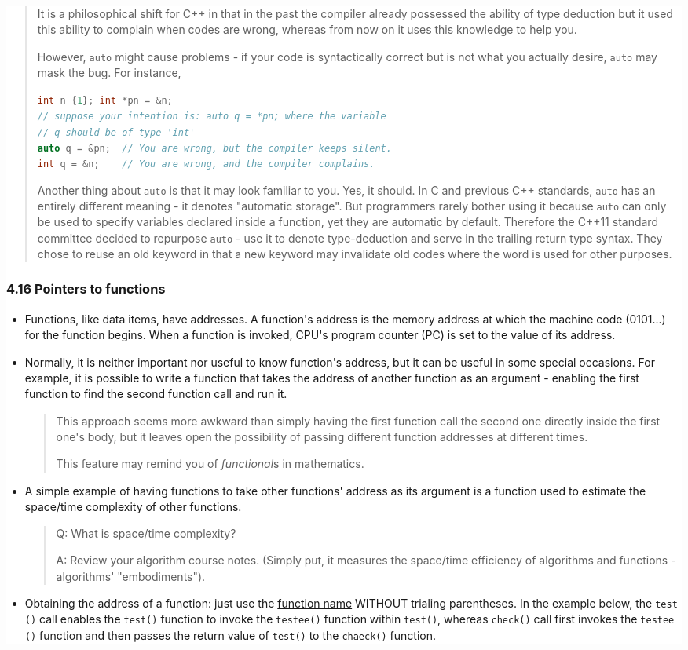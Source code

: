 >
> It is a philosophical shift for C++ in that in the past the compiler already possessed the ability of type deduction but it used this ability to complain when codes are wrong, whereas from now on it uses this knowledge to help you.
>
> However, `auto` might cause problems - if your code is syntactically correct but is not what you actually desire, `auto` may mask the bug. For instance,
>
> ```C++
> int n {1}; int *pn = &n;
> // suppose your intention is: auto q = *pn; where the variable
> // q should be of type 'int'
> auto q = &pn;  // You are wrong, but the compiler keeps silent.
> int q = &n;    // You are wrong, and the compiler complains.
> ```
>
> Another thing about `auto` is that it may look familiar to you. Yes, it should. In C and previous C++ standards, `auto` has an entirely different meaning - it denotes "automatic storage". But programmers rarely bother using it because `auto` can only be used to specify variables declared inside a function, yet they are automatic by default. Therefore the C++11 standard committee decided to repurpose `auto` - use it to denote type-deduction and serve in the trailing return type syntax. They chose to reuse an old keyword in that a new keyword may invalidate old codes where the word is used for other purposes.

### 4.16 Pointers to functions

- Functions, like data items, have addresses. A function's address is the memory address at which the machine code (0101...) for the function begins. When a function is invoked, CPU's program counter (PC) is set to the value of its address.

- Normally, it is neither important nor useful to know function's address, but it can be useful in some special occasions. For example, it is possible to write a function that takes the address of another function as an argument - enabling the first function to find the second function call and run it.

  > This approach seems more awkward than simply having the first function call the second one directly inside the first one's body, but it leaves open the possibility of passing different function addresses at different times.
  >
  > This feature may remind you of *functional*s in mathematics.

- A simple example of having functions to take other functions' address as its argument is a function used to estimate the space/time complexity of other functions.

  > Q: What is space/time complexity?
  >
  > A: Review your algorithm course notes. (Simply put, it measures the space/time efficiency of algorithms and functions - algorithms' "embodiments").

- Obtaining the address of a function: just use the <u>function name</u> WITHOUT trialing parentheses. In the example below, the `test()` call enables the `test()` function to invoke the `testee()` function within `test()`, whereas `check()` call first invokes the `testee()` function and then passes the return value of `test()` to the `chaeck()` function.
